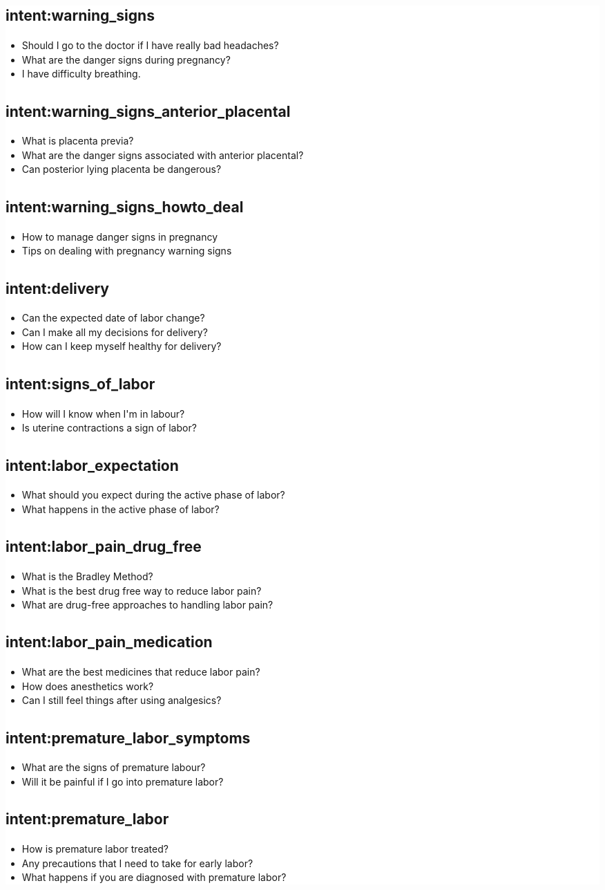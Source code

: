 ## intent:warning_signs
- Should I go to the doctor if I have really bad headaches?
- What are the danger signs during pregnancy?
- I have difficulty breathing.

## intent:warning_signs_anterior_placental
- What is placenta previa?
- What are the danger signs associated with anterior placental?
- Can posterior lying placenta be dangerous?

## intent:warning_signs_howto_deal
- How to manage danger signs in pregnancy
- Tips on dealing with pregnancy warning signs

## intent:delivery
- Can the expected date of labor change?
- Can I make all my decisions for delivery?
- How can I keep myself healthy for delivery?

## intent:signs_of_labor
- How will I know when I'm in labour?
- Is uterine contractions a sign of labor?

## intent:labor_expectation
- What should you expect during the active phase of labor?
- What happens in the active phase of labor?

## intent:labor_pain_drug_free
- What is the Bradley Method?
- What is the best drug free way to reduce labor pain?
- What are drug-free approaches to handling labor pain?

## intent:labor_pain_medication
- What are the best medicines that reduce labor pain?
- How does anesthetics work?
- Can I still feel things after using analgesics?

## intent:premature_labor_symptoms
- What are the signs of premature labour?
- Will it be painful if I go into premature labor?

## intent:premature_labor
- How is premature labor treated?
- Any precautions that I need to take for early labor?
- What happens if you are diagnosed with premature labor?
